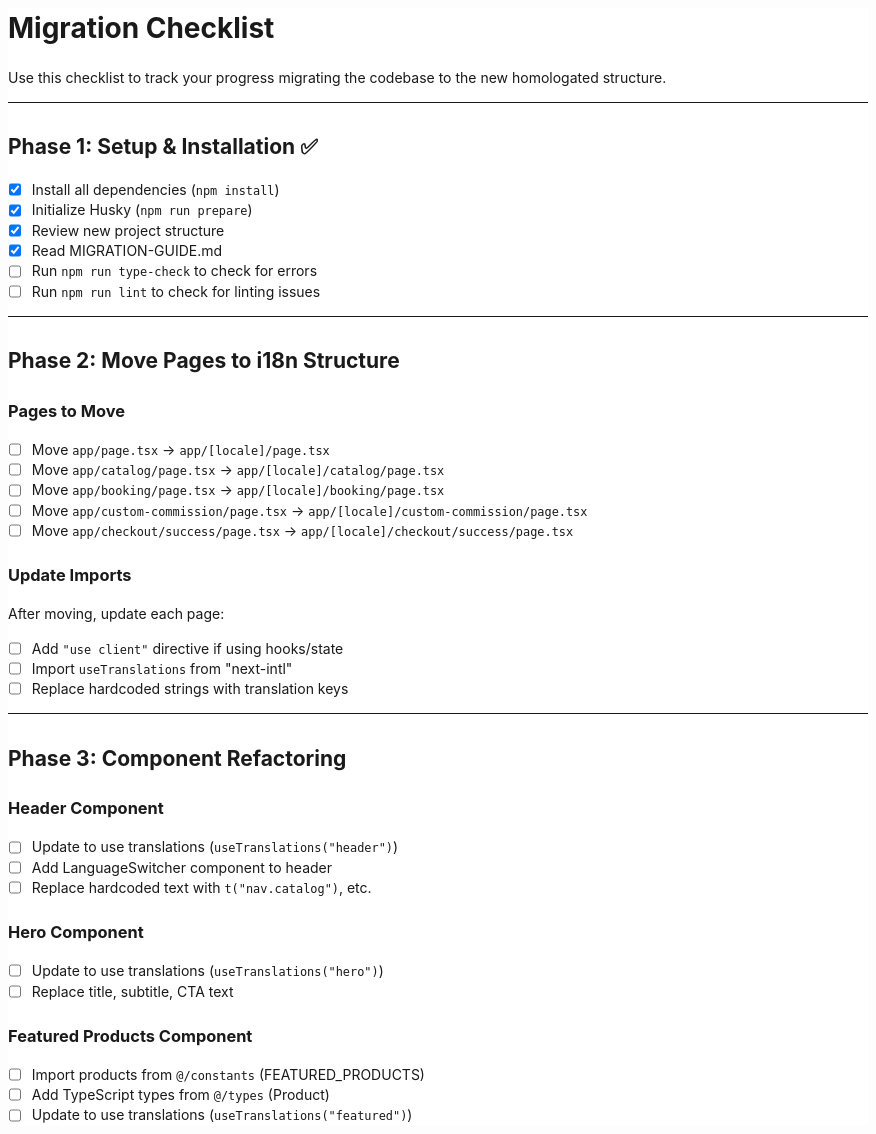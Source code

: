 # Migration Checklist

Use this checklist to track your progress migrating the codebase to the new homologated structure.

---

## Phase 1: Setup & Installation ✅

- [x] Install all dependencies (`npm install`)
- [x] Initialize Husky (`npm run prepare`)
- [x] Review new project structure
- [x] Read MIGRATION-GUIDE.md
- [ ] Run `npm run type-check` to check for errors
- [ ] Run `npm run lint` to check for linting issues

---

## Phase 2: Move Pages to i18n Structure

### Pages to Move
- [ ] Move `app/page.tsx` → `app/[locale]/page.tsx`
- [ ] Move `app/catalog/page.tsx` → `app/[locale]/catalog/page.tsx`
- [ ] Move `app/booking/page.tsx` → `app/[locale]/booking/page.tsx`
- [ ] Move `app/custom-commission/page.tsx` → `app/[locale]/custom-commission/page.tsx`
- [ ] Move `app/checkout/success/page.tsx` → `app/[locale]/checkout/success/page.tsx`

### Update Imports
After moving, update each page:
- [ ] Add `"use client"` directive if using hooks/state
- [ ] Import `useTranslations` from "next-intl"
- [ ] Replace hardcoded strings with translation keys

---

## Phase 3: Component Refactoring

### Header Component
- [ ] Update to use translations (`useTranslations("header")`)
- [ ] Add LanguageSwitcher component to header
- [ ] Replace hardcoded text with `t("nav.catalog")`, etc.

### Hero Component
- [ ] Update to use translations (`useTranslations("hero")`)
- [ ] Replace title, subtitle, CTA text

### Featured Products Component
- [ ] Import products from `@/constants` (FEATURED_PRODUCTS)
- [ ] Add TypeScript types from `@/types` (Product)
- [ ] Update to use translations (`useTranslations("featured")`)
